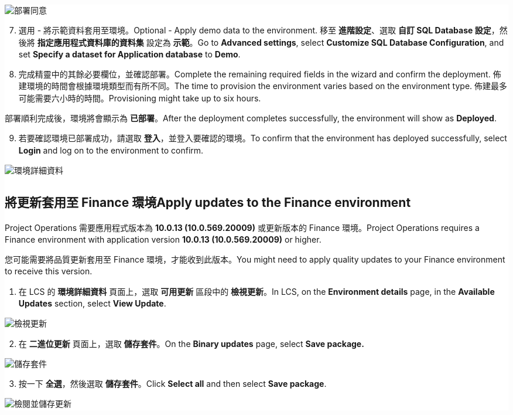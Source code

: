 ![部署同意](./media/2DeploymentConsent.png)

7. <span data-ttu-id="b14e9-127">選用 - 將示範資料套用至環境。</span><span class="sxs-lookup"><span data-stu-id="b14e9-127">Optional - Apply demo data to the environment.</span></span> <span data-ttu-id="b14e9-128">移至 **進階設定**、選取 **自訂 SQL Database 設定**，然後將 **指定應用程式資料庫的資料集** 設定為 **示範**。</span><span class="sxs-lookup"><span data-stu-id="b14e9-128">Go to **Advanced settings**, select **Customize SQL Database Configuration**, and set **Specify a dataset for Application database** to **Demo**.</span></span>

8. <span data-ttu-id="b14e9-129">完成精靈中的其餘必要欄位，並確認部署。</span><span class="sxs-lookup"><span data-stu-id="b14e9-129">Complete the remaining required fields in the wizard and confirm the deployment.</span></span> <span data-ttu-id="b14e9-130">佈建環境的時間會根據環境類型而有所不同。</span><span class="sxs-lookup"><span data-stu-id="b14e9-130">The time to provision the environment varies based on the environment type.</span></span> <span data-ttu-id="b14e9-131">佈建最多可能需要六小時的時間。</span><span class="sxs-lookup"><span data-stu-id="b14e9-131">Provisioning might take up to six hours.</span></span>

  <span data-ttu-id="b14e9-132">部署順利完成後，環境將會顯示為 **已部署**。</span><span class="sxs-lookup"><span data-stu-id="b14e9-132">After the deployment completes successfully, the environment will show as **Deployed**.</span></span>

9. <span data-ttu-id="b14e9-133">若要確認環境已部署成功，請選取 **登入**，並登入要確認的環境。</span><span class="sxs-lookup"><span data-stu-id="b14e9-133">To confirm that the environment has deployed successfully, select **Login** and log on to the environment to confirm.</span></span>

![ 環境詳細資料](./media/3EnvironmentDetails.png)

## <a name="apply-updates-to-the-finance-environment"></a><span data-ttu-id="b14e9-135">將更新套用至 Finance 環境</span><span class="sxs-lookup"><span data-stu-id="b14e9-135">Apply updates to the Finance environment</span></span>

<span data-ttu-id="b14e9-136">Project Operations 需要應用程式版本為 **10.0.13 (10.0.569.20009)** 或更新版本的 Finance 環境。</span><span class="sxs-lookup"><span data-stu-id="b14e9-136">Project Operations requires a Finance environment with application version **10.0.13 (10.0.569.20009)** or higher.</span></span>

<span data-ttu-id="b14e9-137">您可能需要將品質更新套用至 Finance 環境，才能收到此版本。</span><span class="sxs-lookup"><span data-stu-id="b14e9-137">You might need to apply quality updates to your Finance environment to receive this version.</span></span>

1. <span data-ttu-id="b14e9-138">在 LCS 的 **環境詳細資料** 頁面上，選取 **可用更新** 區段中的 **檢視更新**。</span><span class="sxs-lookup"><span data-stu-id="b14e9-138">In LCS, on the **Environment details** page, in the **Available Updates** section, select **View Update**.</span></span>

![檢視更新](./media/5ViewUpdates.png)

2. <span data-ttu-id="b14e9-140">在 **二進位更新** 頁面上，選取 **儲存套件**。</span><span class="sxs-lookup"><span data-stu-id="b14e9-140">On the **Binary updates** page, select **Save package.**</span></span>

![儲存套件](./media/6SavePackage.png)

3. <span data-ttu-id="b14e9-142">按一下 **全選**，然後選取 **儲存套件**。</span><span class="sxs-lookup"><span data-stu-id="b14e9-142">Click **Select all** and then select **Save package**.</span></span>

![檢閱並儲存更新](./media/7ReviewAndSaveUpdates.png)
